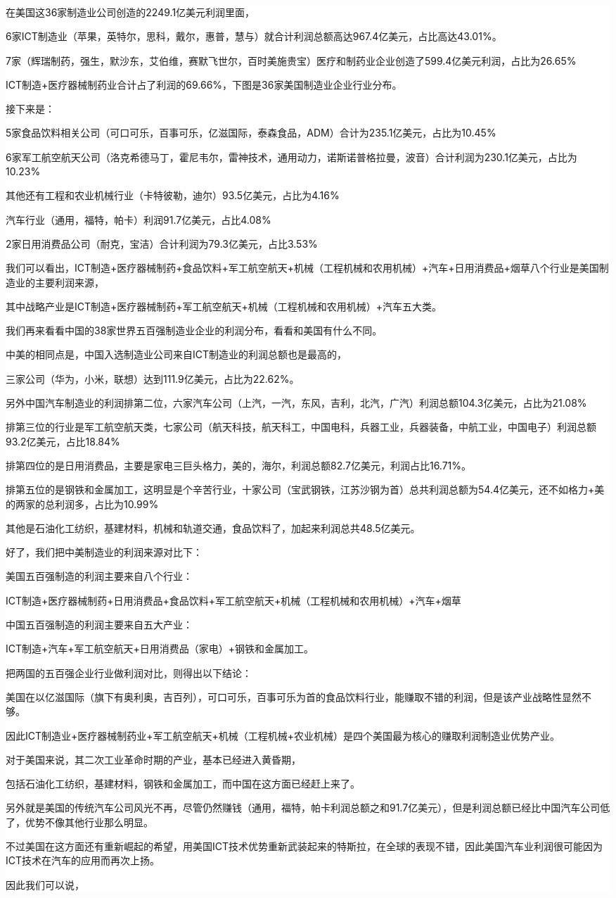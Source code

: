 在美国这36家制造业公司创造的2249.1亿美元利润里面，

6家ICT制造业（苹果，英特尔，思科，戴尔，惠普，慧与）就合计利润总额高达967.4亿美元，占比高达43.01%。

7家（辉瑞制药，强生，默沙东，艾伯维，赛默飞世尔，百时美施贵宝）医疗和制药业企业创造了599.4亿美元利润，占比为26.65%

ICT制造+医疗器械制药业合计占了利润的69.66%，下图是36家美国制造业企业行业分布。

接下来是：

5家食品饮料相关公司（可口可乐，百事可乐，亿滋国际，泰森食品，ADM）合计为235.1亿美元，占比为10.45%

6家军工航空航天公司（洛克希德马丁，霍尼韦尔，雷神技术，通用动力，诺斯诺普格拉曼，波音）合计利润为230.1亿美元，占比为10.23%

其他还有工程和农业机械行业（卡特彼勒，迪尔）93.5亿美元，占比为4.16%

汽车行业（通用，福特，帕卡）利润91.7亿美元，占比4.08%

2家日用消费品公司（耐克，宝洁）合计利润为79.3亿美元，占比3.53%

我们可以看出，ICT制造+医疗器械制药+食品饮料+军工航空航天+机械（工程机械和农用机械）+汽车+日用消费品+烟草八个行业是美国制造业的主要利润来源，

其中战略产业是ICT制造+医疗器械制药+军工航空航天+机械（工程机械和农用机械）+汽车五大类。

我们再来看看中国的38家世界五百强制造业企业的利润分布，看看和美国有什么不同。

中美的相同点是，中国入选制造业公司来自ICT制造业的利润总额也是最高的，

三家公司（华为，小米，联想）达到111.9亿美元，占比为22.62%。

另外中国汽车制造业的利润排第二位，六家汽车公司（上汽，一汽，东风，吉利，北汽，广汽）利润总额104.3亿美元，占比为21.08%

排第三位的行业是军工航空航天类，七家公司（航天科技，航天科工，中国电科，兵器工业，兵器装备，中航工业，中国电子）利润总额93.2亿美元，占比18.84%

排第四位的是日用消费品，主要是家电三巨头格力，美的，海尔，利润总额82.7亿美元，利润占比16.71%。

排第五位的是钢铁和金属加工，这明显是个辛苦行业，十家公司（宝武钢铁，江苏沙钢为首）总共利润总额为54.4亿美元，还不如格力+美的两家的总利润多，占比为10.99%

其他是石油化工纺织，基建材料，机械和轨道交通，食品饮料了，加起来利润总共48.5亿美元。

好了，我们把中美制造业的利润来源对比下：

美国五百强制造的利润主要来自八个行业：

ICT制造+医疗器械制药+日用消费品+食品饮料+军工航空航天+机械（工程机械和农用机械）+汽车+烟草

中国五百强制造的利润主要来自五大产业：

ICT制造+汽车+军工航空航天+日用消费品（家电）+钢铁和金属加工。

把两国的五百强企业行业做利润对比，则得出以下结论：

美国在以亿滋国际（旗下有奥利奥，吉百列），可口可乐，百事可乐为首的食品饮料行业，能赚取不错的利润，但是该产业战略性显然不够。

因此ICT制造业+医疗器械制药业+军工航空航天+机械（工程机械+农业机械）是四个美国最为核心的赚取利润制造业优势产业。

对于美国来说，其二次工业革命时期的产业，基本已经进入黄昏期，

包括石油化工纺织，基建材料，钢铁和金属加工，而中国在这方面已经赶上来了。

另外就是美国的传统汽车公司风光不再，尽管仍然赚钱（通用，福特，帕卡利润总额之和91.7亿美元），但是利润总额已经比中国汽车公司低了，优势不像其他行业那么明显。

不过美国在这方面还有重新崛起的希望，用美国ICT技术优势重新武装起来的特斯拉，在全球的表现不错，因此美国汽车业利润很可能因为ICT技术在汽车的应用而再次上扬。

因此我们可以说，
